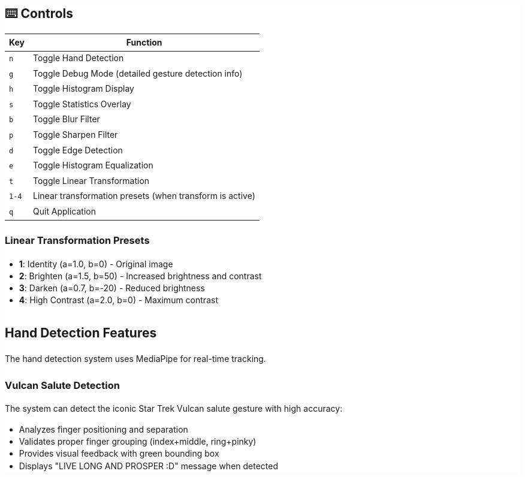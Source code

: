 ## ⌨️ Controls

| Key | Function |
|-----|----------|
| `n` | Toggle Hand Detection |
| `g` | Toggle Debug Mode (detailed gesture detection info) |
| `h` | Toggle Histogram Display |
| `s` | Toggle Statistics Overlay |
| `b` | Toggle Blur Filter |
| `p` | Toggle Sharpen Filter |
| `d` | Toggle Edge Detection |
| `e` | Toggle Histogram Equalization |
| `t` | Toggle Linear Transformation |
| `1-4` | Linear transformation presets (when transform is active) |
| `q` | Quit Application |

### Linear Transformation Presets
- **1**: Identity (a=1.0, b=0) - Original image
- **2**: Brighten (a=1.5, b=50) - Increased brightness and contrast
- **3**: Darken (a=0.7, b=-20) - Reduced brightness
- **4**: High Contrast (a=2.0, b=0) - Maximum contrast

## Hand Detection Features

The hand detection system uses MediaPipe for real-time tracking.

### Vulcan Salute Detection
The system can detect the iconic Star Trek Vulcan salute gesture with high accuracy:
- Analyzes finger positioning and separation
- Validates proper finger grouping (index+middle, ring+pinky)
- Provides visual feedback with green bounding box
- Displays "LIVE LONG AND PROSPER :D" message when detected
